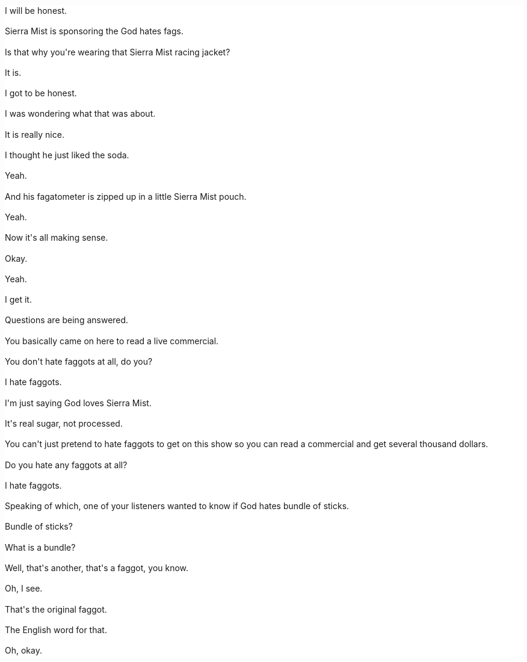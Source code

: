 I will be honest.

Sierra Mist is sponsoring the God hates fags.

Is that why you're wearing that Sierra Mist racing jacket?

It is.

I got to be honest.

I was wondering what that was about.

It is really nice.

I thought he just liked the soda.

Yeah.

And his fagatometer is zipped up in a little Sierra Mist pouch.

Yeah.

Now it's all making sense.

Okay.

Yeah.

I get it.

Questions are being answered.

You basically came on here to read a live commercial.

You don't hate faggots at all, do you?

I hate faggots.

I'm just saying God loves Sierra Mist.

It's real sugar, not processed.

You can't just pretend to hate faggots to get on this show so you can read a commercial and get several thousand dollars.

Do you hate any faggots at all?

I hate faggots.

Speaking of which, one of your listeners wanted to know if God hates bundle of sticks.

Bundle of sticks?

What is a bundle?

Well, that's another, that's a faggot, you know.

Oh, I see.

That's the original faggot.

The English word for that.

Oh, okay.
